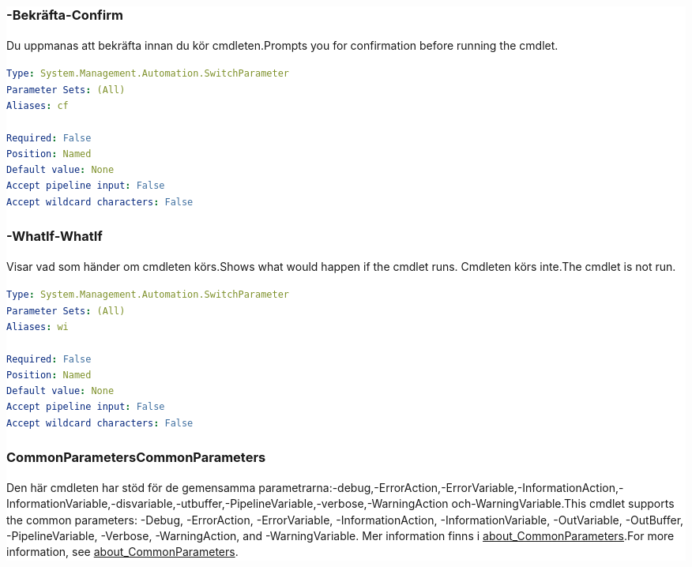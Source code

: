 ### <span data-ttu-id="9aa1b-127">-Bekräfta</span><span class="sxs-lookup"><span data-stu-id="9aa1b-127">-Confirm</span></span>
<span data-ttu-id="9aa1b-128">Du uppmanas att bekräfta innan du kör cmdleten.</span><span class="sxs-lookup"><span data-stu-id="9aa1b-128">Prompts you for confirmation before running the cmdlet.</span></span>

```yaml
Type: System.Management.Automation.SwitchParameter
Parameter Sets: (All)
Aliases: cf

Required: False
Position: Named
Default value: None
Accept pipeline input: False
Accept wildcard characters: False
```

### <span data-ttu-id="9aa1b-129">-WhatIf</span><span class="sxs-lookup"><span data-stu-id="9aa1b-129">-WhatIf</span></span>
<span data-ttu-id="9aa1b-130">Visar vad som händer om cmdleten körs.</span><span class="sxs-lookup"><span data-stu-id="9aa1b-130">Shows what would happen if the cmdlet runs.</span></span>
<span data-ttu-id="9aa1b-131">Cmdleten körs inte.</span><span class="sxs-lookup"><span data-stu-id="9aa1b-131">The cmdlet is not run.</span></span>

```yaml
Type: System.Management.Automation.SwitchParameter
Parameter Sets: (All)
Aliases: wi

Required: False
Position: Named
Default value: None
Accept pipeline input: False
Accept wildcard characters: False
```

### <span data-ttu-id="9aa1b-132">CommonParameters</span><span class="sxs-lookup"><span data-stu-id="9aa1b-132">CommonParameters</span></span>
<span data-ttu-id="9aa1b-133">Den här cmdleten har stöd för de gemensamma parametrarna:-debug,-ErrorAction,-ErrorVariable,-InformationAction,-InformationVariable,-disvariable,-utbuffer,-PipelineVariable,-verbose,-WarningAction och-WarningVariable.</span><span class="sxs-lookup"><span data-stu-id="9aa1b-133">This cmdlet supports the common parameters: -Debug, -ErrorAction, -ErrorVariable, -InformationAction, -InformationVariable, -OutVariable, -OutBuffer, -PipelineVariable, -Verbose, -WarningAction, and -WarningVariable.</span></span> <span data-ttu-id="9aa1b-134">Mer information finns i [about_CommonParameters](http://go.microsoft.com/fwlink/?LinkID=113216).</span><span class="sxs-lookup"><span data-stu-id="9aa1b-134">For more information, see [about_CommonParameters](http://go.microsoft.com/fwlink/?LinkID=113216).</span></span>
